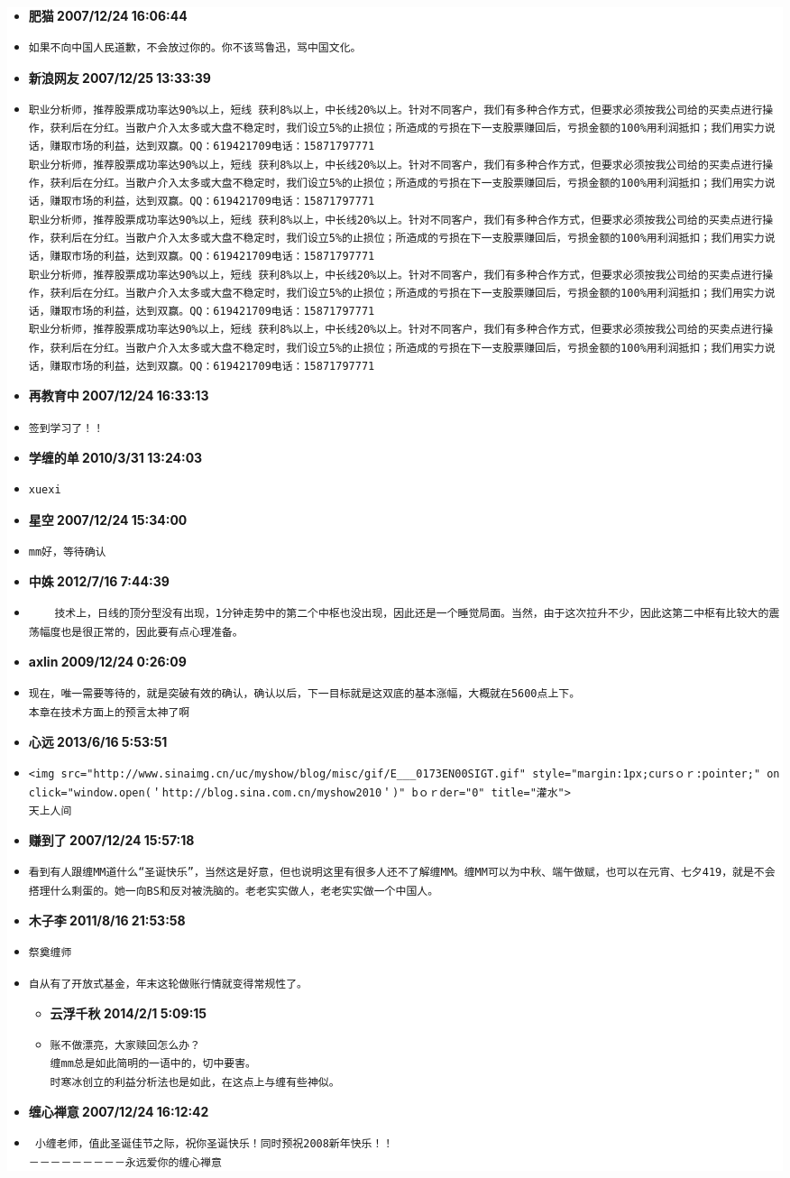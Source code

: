 - **肥猫 2007/12/24 16:06:44**
- ```
  如果不向中国人民道歉，不会放过你的。你不该骂鲁迅，骂中国文化。
  ```
- **新浪网友 2007/12/25 13:33:39**
- ```
  职业分析师，推荐股票成功率达90%以上，短线 获利8%以上，中长线20%以上。针对不同客户，我们有多种合作方式，但要求必须按我公司给的买卖点进行操作，获利后在分红。当散户介入太多或大盘不稳定时，我们设立5%的止损位；所造成的亏损在下一支股票赚回后，亏损金额的100%用利润抵扣；我们用实力说话，赚取市场的利益，达到双赢。QQ：619421709电话：15871797771
  职业分析师，推荐股票成功率达90%以上，短线 获利8%以上，中长线20%以上。针对不同客户，我们有多种合作方式，但要求必须按我公司给的买卖点进行操作，获利后在分红。当散户介入太多或大盘不稳定时，我们设立5%的止损位；所造成的亏损在下一支股票赚回后，亏损金额的100%用利润抵扣；我们用实力说话，赚取市场的利益，达到双赢。QQ：619421709电话：15871797771
  职业分析师，推荐股票成功率达90%以上，短线 获利8%以上，中长线20%以上。针对不同客户，我们有多种合作方式，但要求必须按我公司给的买卖点进行操作，获利后在分红。当散户介入太多或大盘不稳定时，我们设立5%的止损位；所造成的亏损在下一支股票赚回后，亏损金额的100%用利润抵扣；我们用实力说话，赚取市场的利益，达到双赢。QQ：619421709电话：15871797771
  职业分析师，推荐股票成功率达90%以上，短线 获利8%以上，中长线20%以上。针对不同客户，我们有多种合作方式，但要求必须按我公司给的买卖点进行操作，获利后在分红。当散户介入太多或大盘不稳定时，我们设立5%的止损位；所造成的亏损在下一支股票赚回后，亏损金额的100%用利润抵扣；我们用实力说话，赚取市场的利益，达到双赢。QQ：619421709电话：15871797771
  职业分析师，推荐股票成功率达90%以上，短线 获利8%以上，中长线20%以上。针对不同客户，我们有多种合作方式，但要求必须按我公司给的买卖点进行操作，获利后在分红。当散户介入太多或大盘不稳定时，我们设立5%的止损位；所造成的亏损在下一支股票赚回后，亏损金额的100%用利润抵扣；我们用实力说话，赚取市场的利益，达到双赢。QQ：619421709电话：15871797771
  ```
- **再教育中 2007/12/24 16:33:13**
- ```
  签到学习了！！
  ```
- **学缠的单 2010/3/31 13:24:03**
- ```
  xuexi 
  ```
- **星空 2007/12/24 15:34:00**
- ```
  mm好，等待确认
  ```
- **中姝 2012/7/16 7:44:39**
- ```
      技术上，日线的顶分型没有出现，1分钟走势中的第二个中枢也没出现，因此还是一个睡觉局面。当然，由于这次拉升不少，因此这第二中枢有比较大的震荡幅度也是很正常的，因此要有点心理准备。
  ```
- **axlin 2009/12/24 0:26:09**
- ```
  现在，唯一需要等待的，就是突破有效的确认，确认以后，下一目标就是这双底的基本涨幅，大概就在5600点上下。
  本章在技术方面上的预言太神了啊
  ```
- **心远 2013/6/16 5:53:51**
- ```
  <img src="http://www.sinaimg.cn/uc/myshow/blog/misc/gif/E___0173EN00SIGT.gif" style="margin:1px;cursｏｒ:pointer;" onclick="window.open(＇http://blog.sina.com.cn/myshow2010＇)" bｏｒder="0" title="灌水">
  天上人间
  ```
- **赚到了 2007/12/24 15:57:18**
- ```
  看到有人跟缠MM道什么“圣诞快乐”，当然这是好意，但也说明这里有很多人还不了解缠MM。缠MM可以为中秋、端午做赋，也可以在元宵、七夕419，就是不会搭理什么剩蛋的。她一向BS和反对被洗脑的。老老实实做人，老老实实做一个中国人。
  ```
- **木子李 2011/8/16 21:53:58**
- ```
  祭奠缠师
  ```
- ```
  自从有了开放式基金，年末这轮做账行情就变得常规性了。
  ```
   - **云浮千秋 2014/2/1 5:09:15**
   - ```
     账不做漂亮，大家赎回怎么办？
     缠mm总是如此简明的一语中的，切中要害。
     时寒冰创立的利益分析法也是如此，在这点上与缠有些神似。
     ```
- **缠心禅意 2007/12/24 16:12:42**
- ```
   小缠老师，值此圣诞佳节之际，祝你圣诞快乐！同时预祝2008新年快乐！！
  －－－－－－－－－永远爱你的缠心禅意
  ```